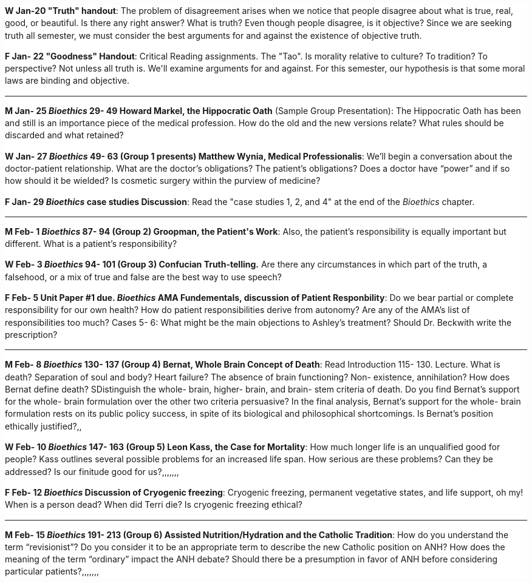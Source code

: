 **W Jan-20 "Truth" handout**: The problem of disagreement arises when we notice that people disagree about what is true, real, good, or beautiful. Is there any right answer? What is truth? Even though people disagree, is it objective? Since we are seeking truth all semester, we must consider the best arguments for and against the existence of objective truth.

**F Jan- 22 "Goodness" Handout**: Critical Reading assignments. The "Tao". Is morality relative to culture? To tradition? To perspective? Not unless all truth is. We'll examine arguments for and against. For this semester, our hypothesis is that some moral laws are binding and objective.

------------

**M Jan- 25 *Bioethics* 29- 49 Howard Markel, the Hippocratic Oath** (Sample Group Presentation): The Hippocratic Oath has been and still is an importance piece of the medical profession. How do the old and the new versions relate? What rules should be discarded and what retained?  

**W Jan- 27 *Bioethics* 49- 63 (Group 1 presents) Matthew Wynia, Medical Professionalis**: We’ll begin a conversation about the doctor-patient relationship. What are the doctor’s obligations? The patient’s obligations? Does a doctor have “power” and if so how should it be wielded? Is cosmetic surgery within the purview of medicine?  

**F Jan- 29 *Bioethics* case studies Discussion**: Read the "case studies 1, 2, and 4" at the end of the *Bioethics* chapter.

------------

**M Feb- 1  *Bioethics* 87- 94 (Group 2) Groopman, the Patient's Work**: Also, the patient’s responsibility is equally important but different. What is a patient’s responsibility?     

**W Feb- 3  *Bioethics* 94- 101 (Group 3) Confucian Truth-telling.** Are there any circumstances in which part of the truth, a falsehood, or a mix of true and false are the best way to use speech?

**F Feb- 5  Unit Paper #1 due. *Bioethics* AMA Fundementals, discussion of Patient Responbility**: Do we bear partial or complete responsibility for our own health? How do patient responsibilities derive from autonomy? Are any of the AMA’s list of responsibilities too much? Cases 5- 6: What might be the main objections to Ashley’s treatment? Should Dr. Beckwith write the prescription?

------------

**M Feb- 8  *Bioethics* 130- 137 (Group 4) Bernat, Whole Brain Concept of Death**: Read Introduction 115- 130. Lecture. What is death? Separation of soul and body? Heart failure? The absence of brain functioning? Non- existence, annihilation? How does Bernat define death? SDistinguish the whole- brain, higher- brain, and brain- stem criteria of death. Do you find Bernat’s support for the whole- brain formulation over the other two criteria persuasive? In the final analysis, Bernat’s support for the whole- brain formulation rests on its public policy success, in spite of its biological and philosophical shortcomings. Is Bernat’s position ethically justified?,,              

**W Feb- 10 *Bioethics* 147- 163  (Group 5) Leon Kass, the Case for Mortality**: How much longer life is an unqualified good for people? Kass outlines several possible problems for an increased life span. How serious are these problems? Can they be addressed? Is our finitude good for us?,,,,,,,            

**F Feb- 12 *Bioethics* Discussion of Cryogenic freezing**: Cryogenic freezing, permanent vegetative states, and life support, oh my! When is a person dead? When did Terri die? Is cryogenic freezing ethical?

------------

**M Feb- 15 *Bioethics* 191- 213 (Group 6) Assisted Nutrition/Hydration and the Catholic Tradition**: How do you understand the term “revisionist”? Do you consider it to be an appropriate term to describe the new Catholic position on ANH? How does the meaning of the term “ordinary” impact the ANH debate? Should there be a presumption in favor of ANH before considering particular patients?,,,,,,,              
